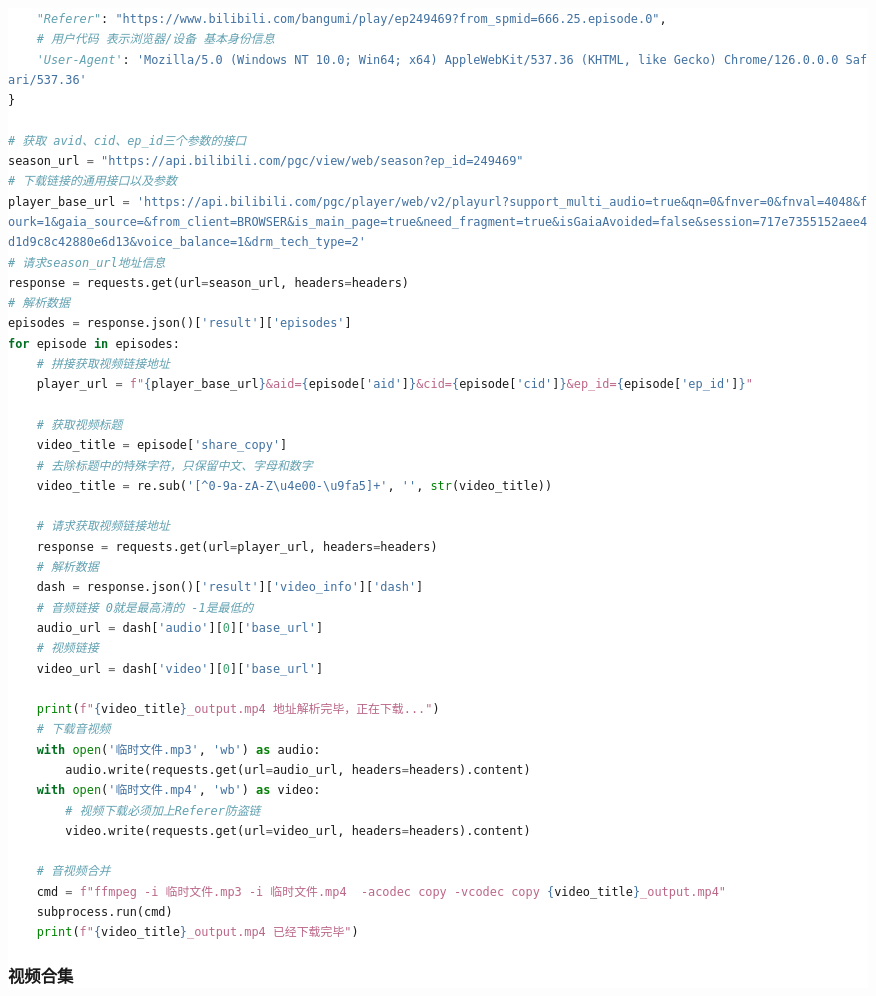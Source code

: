 ```python
    "Referer": "https://www.bilibili.com/bangumi/play/ep249469?from_spmid=666.25.episode.0",
    # 用户代码 表示浏览器/设备 基本身份信息
    'User-Agent': 'Mozilla/5.0 (Windows NT 10.0; Win64; x64) AppleWebKit/537.36 (KHTML, like Gecko) Chrome/126.0.0.0 Safari/537.36'
}

# 获取 avid、cid、ep_id三个参数的接口
season_url = "https://api.bilibili.com/pgc/view/web/season?ep_id=249469"
# 下载链接的通用接口以及参数
player_base_url = 'https://api.bilibili.com/pgc/player/web/v2/playurl?support_multi_audio=true&qn=0&fnver=0&fnval=4048&fourk=1&gaia_source=&from_client=BROWSER&is_main_page=true&need_fragment=true&isGaiaAvoided=false&session=717e7355152aee4d1d9c8c42880e6d13&voice_balance=1&drm_tech_type=2'
# 请求season_url地址信息
response = requests.get(url=season_url, headers=headers)
# 解析数据
episodes = response.json()['result']['episodes']
for episode in episodes:
    # 拼接获取视频链接地址
    player_url = f"{player_base_url}&aid={episode['aid']}&cid={episode['cid']}&ep_id={episode['ep_id']}"

    # 获取视频标题
    video_title = episode['share_copy']
    # 去除标题中的特殊字符，只保留中文、字母和数字
    video_title = re.sub('[^0-9a-zA-Z\u4e00-\u9fa5]+', '', str(video_title))

    # 请求获取视频链接地址
    response = requests.get(url=player_url, headers=headers)
    # 解析数据
    dash = response.json()['result']['video_info']['dash']
    # 音频链接 0就是最高清的 -1是最低的
    audio_url = dash['audio'][0]['base_url']
    # 视频链接
    video_url = dash['video'][0]['base_url']

    print(f"{video_title}_output.mp4 地址解析完毕，正在下载...")
    # 下载音视频
    with open('临时文件.mp3', 'wb') as audio:
        audio.write(requests.get(url=audio_url, headers=headers).content)
    with open('临时文件.mp4', 'wb') as video:
        # 视频下载必须加上Referer防盗链
        video.write(requests.get(url=video_url, headers=headers).content)

    # 音视频合并
    cmd = f"ffmpeg -i 临时文件.mp3 -i 临时文件.mp4  -acodec copy -vcodec copy {video_title}_output.mp4"
    subprocess.run(cmd)
    print(f"{video_title}_output.mp4 已经下载完毕")
```



### 视频合集
